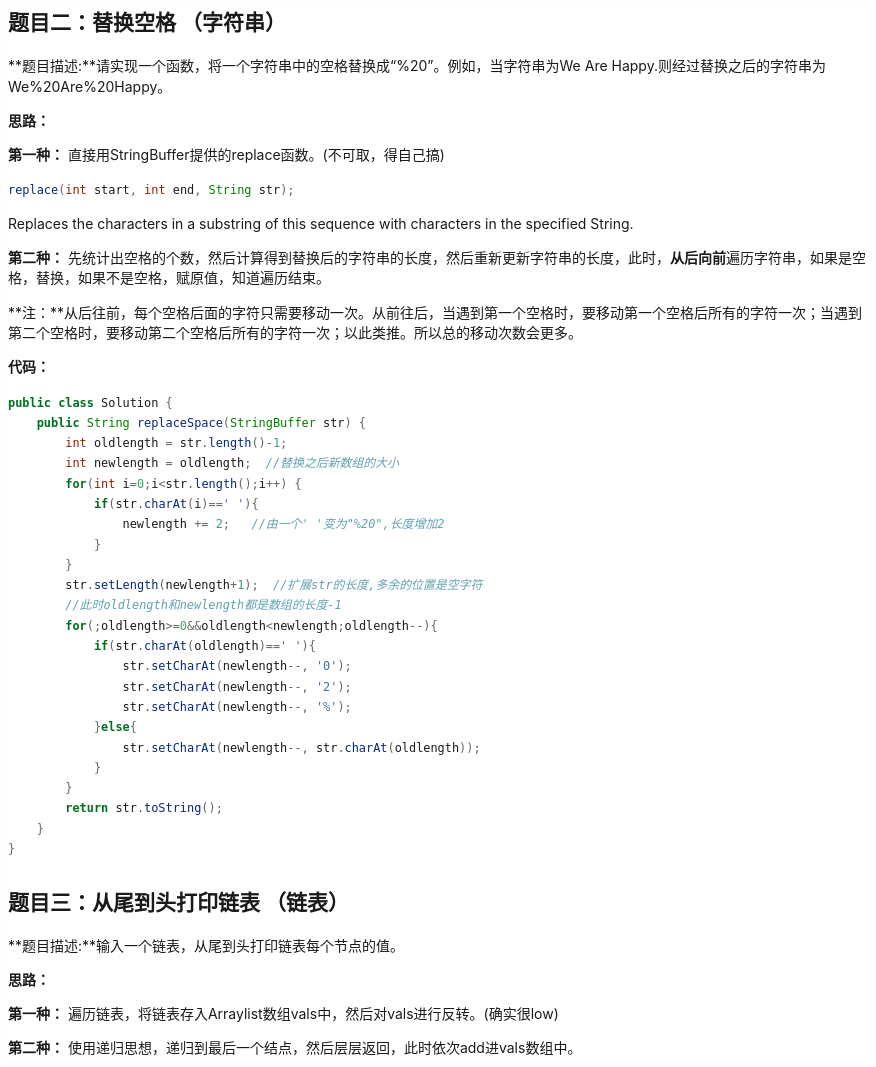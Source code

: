 ## 题目二：替换空格  （字符串）

**题目描述:**请实现一个函数，将一个字符串中的空格替换成“%20”。例如，当字符串为We Are Happy.则经过替换之后的字符串为We%20Are%20Happy。

**思路：**

**第一种：** 直接用StringBuffer提供的replace函数。(不可取，得自己搞)

```java
replace(int start, int end, String str);
```

Replaces the characters in a substring of this sequence with characters in the specified String.

**第二种：** 先统计出空格的个数，然后计算得到替换后的字符串的长度，然后重新更新字符串的长度，此时，**从后向前**遍历字符串，如果是空格，替换，如果不是空格，赋原值，知道遍历结束。

**注：**从后往前，每个空格后面的字符只需要移动一次。从前往后，当遇到第一个空格时，要移动第一个空格后所有的字符一次；当遇到第二个空格时，要移动第二个空格后所有的字符一次；以此类推。所以总的移动次数会更多。

**代码：**

```java
public class Solution {
    public String replaceSpace(StringBuffer str) {
        int oldlength = str.length()-1;
        int newlength = oldlength;  //替换之后新数组的大小
        for(int i=0;i<str.length();i++) {
            if(str.charAt(i)==' '){
                newlength += 2;   //由一个' '变为"%20",长度增加2
            }
        }
        str.setLength(newlength+1);  //扩展str的长度,多余的位置是空字符
        //此时oldlength和newlength都是数组的长度-1
        for(;oldlength>=0&&oldlength<newlength;oldlength--){
            if(str.charAt(oldlength)==' '){
                str.setCharAt(newlength--, '0');
                str.setCharAt(newlength--, '2');
                str.setCharAt(newlength--, '%');
            }else{
                str.setCharAt(newlength--, str.charAt(oldlength));
            }
        }
        return str.toString();
    }
}
```
## 题目三：从尾到头打印链表 （链表）

**题目描述:**输入一个链表，从尾到头打印链表每个节点的值。

**思路：**

**第一种：** 遍历链表，将链表存入Arraylist数组vals中，然后对vals进行反转。(确实很low)

**第二种：** 使用递归思想，递归到最后一个结点，然后层层返回，此时依次add进vals数组中。
